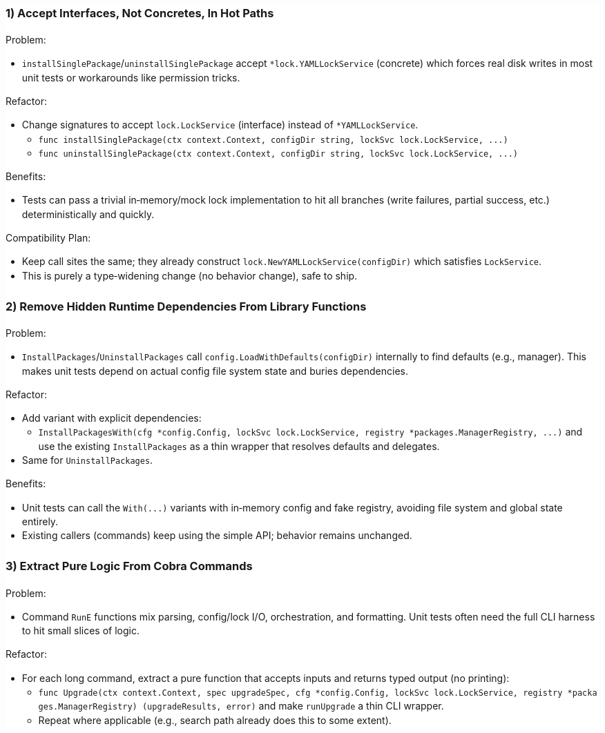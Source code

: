 ### 1) Accept Interfaces, Not Concretes, In Hot Paths

Problem:
- `installSinglePackage`/`uninstallSinglePackage` accept `*lock.YAMLLockService` (concrete) which forces real disk writes in most unit tests or workarounds like permission tricks.

Refactor:
- Change signatures to accept `lock.LockService` (interface) instead of `*YAMLLockService`.
  - `func installSinglePackage(ctx context.Context, configDir string, lockSvc lock.LockService, ...)`
  - `func uninstallSinglePackage(ctx context.Context, configDir string, lockSvc lock.LockService, ...)`

Benefits:
- Tests can pass a trivial in‑memory/mock lock implementation to hit all branches (write failures, partial success, etc.) deterministically and quickly.

Compatibility Plan:
- Keep call sites the same; they already construct `lock.NewYAMLLockService(configDir)` which satisfies `LockService`.
- This is purely a type‐widening change (no behavior change), safe to ship.

### 2) Remove Hidden Runtime Dependencies From Library Functions

Problem:
- `InstallPackages`/`UninstallPackages` call `config.LoadWithDefaults(configDir)` internally to find defaults (e.g., manager). This makes unit tests depend on actual config file system state and buries dependencies.

Refactor:
- Add variant with explicit dependencies:
  - `InstallPackagesWith(cfg *config.Config, lockSvc lock.LockService, registry *packages.ManagerRegistry, ...)` and use the existing `InstallPackages` as a thin wrapper that resolves defaults and delegates.
- Same for `UninstallPackages`.

Benefits:
- Unit tests can call the `With(...)` variants with in‑memory config and fake registry, avoiding file system and global state entirely.
- Existing callers (commands) keep using the simple API; behavior remains unchanged.

### 3) Extract Pure Logic From Cobra Commands

Problem:
- Command `RunE` functions mix parsing, config/lock I/O, orchestration, and formatting. Unit tests often need the full CLI harness to hit small slices of logic.

Refactor:
- For each long command, extract a pure function that accepts inputs and returns typed output (no printing):
  - `func Upgrade(ctx context.Context, spec upgradeSpec, cfg *config.Config, lockSvc lock.LockService, registry *packages.ManagerRegistry) (upgradeResults, error)` and make `runUpgrade` a thin CLI wrapper.
  - Repeat where applicable (e.g., search path already does this to some extent).
